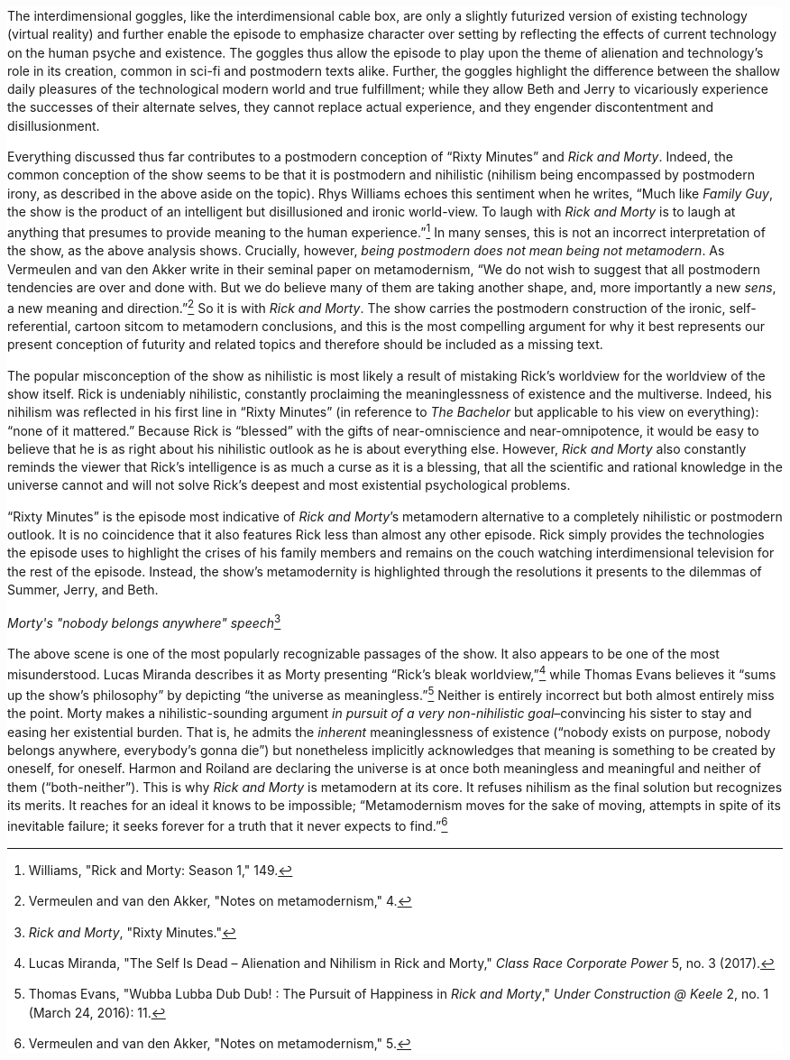 [^18]: Ibid.

The interdimensional goggles, like the interdimensional cable box, are only a slightly futurized version of existing technology (virtual reality) and further enable the episode to emphasize character over setting by reflecting the effects of current technology on the human psyche and existence. The goggles thus allow the episode to play upon the theme of alienation and technology’s role in its creation, common in sci-fi and postmodern texts alike. Further, the goggles highlight the difference between the shallow daily pleasures of the technological modern world and true fulfillment; while they allow Beth and Jerry to vicariously experience the successes of their alternate selves, they cannot replace actual experience, and they engender discontentment and disillusionment.

Everything discussed thus far contributes to a postmodern conception of “Rixty Minutes” and _Rick and Morty_. Indeed, the common conception of the show seems to be that it is postmodern and nihilistic (nihilism being encompassed by postmodern irony, as described in the above aside on the topic). Rhys Williams echoes this sentiment when he writes, “Much like _Family Guy_, the show is the product of an intelligent but disillusioned and ironic world-view. To laugh with _Rick and Morty_ is to laugh at anything that presumes to provide meaning to the human experience.”[^19] In many senses, this is not an incorrect interpretation of the show, as the above analysis shows. Crucially, however, _being postmodern does not mean being not metamodern_. As Vermeulen and van den Akker write in their seminal paper on metamodernism, “We do not wish to suggest that all postmodern tendencies are over and done with. But we do believe many of them are taking another shape, and, more importantly a new _sens_, a new meaning and direction.”[^20] So it is with _Rick and Morty_. The show carries the postmodern construction of the ironic, self-referential, cartoon sitcom to metamodern conclusions, and this is the most compelling argument for why it best represents our present conception of futurity and related topics and therefore should be included as a missing text.

[^19]: Williams, "Rick and Morty: Season 1," 149.

[^20]: Vermeulen and van den Akker, "Notes on metamodernism," 4.

The popular misconception of the show as nihilistic is most likely a result of mistaking Rick’s worldview for the worldview of the show itself. Rick is undeniably nihilistic, constantly proclaiming the meaninglessness of existence and the multiverse. Indeed, his nihilism was reflected in his first line in “Rixty Minutes” (in reference to _The Bachelor_ but applicable to his view on everything): “none of it mattered.” Because Rick is “blessed” with the gifts of near-omniscience and near-omnipotence, it would be easy to believe that he is as right about his nihilistic outlook as he is about everything else. However, _Rick and Morty_ also constantly reminds the viewer that Rick’s intelligence is as much a curse as it is a blessing, that all the scientific and rational knowledge in the universe cannot and will not solve Rick’s deepest and most existential psychological problems.

“Rixty Minutes” is the episode most indicative of _Rick and Morty_’s metamodern alternative to a completely nihilistic or postmodern outlook. It is no coincidence that it also features Rick less than almost any other episode. Rick simply provides the technologies the episode uses to highlight the crises of his family members and remains on the couch watching interdimensional television for the rest of the episode. Instead, the show’s metamodernity is highlighted through the resolutions it presents to the dilemmas of Summer, Jerry, and Beth.

<iframe width="560" height="315" src="https://www.youtube.com/embed/AcTFGzOjosk" frameborder="0" allow="accelerometer; autoplay; encrypted-media; gyroscope; picture-in-picture" allowfullscreen></iframe>

_Morty's "nobody belongs anywhere" speech_[^21]

[^21]: _Rick and Morty_, "Rixty Minutes."

The above scene is one of the most popularly recognizable passages of the show. It also appears to be one of the most misunderstood. Lucas Miranda describes it as Morty presenting “Rick’s bleak worldview,”[^22] while Thomas Evans believes it “sums up the show’s philosophy” by depicting “the universe as meaningless.”[^23] Neither is entirely incorrect but both almost entirely miss the point. Morty makes a nihilistic-sounding argument _in pursuit of a very non-nihilistic goal_–convincing his sister to stay and easing her existential burden. That is, he admits the _inherent_ meaninglessness of existence (“nobody exists on purpose, nobody belongs anywhere, everybody’s gonna die”) but nonetheless implicitly acknowledges that meaning is something to be created by oneself, for oneself. Harmon and Roiland are declaring the universe is at once both meaningless and meaningful and neither of them (“both-neither”). This is why _Rick and Morty_ is metamodern at its core. It refuses nihilism as the final solution but recognizes its merits. It reaches for an ideal it knows to be impossible; “Metamodernism moves for the sake of moving, attempts in spite of its inevitable failure; it seeks forever for a truth that it never expects to find.”[^24]


[^1]: Kyle Wilson, "Interview: 'Rick and Morty's Dan Harmon and Justin Roiland Get Intergalactic," _The Nerd Repository_, August 05, 2014, accessed December 15, 2018, http://nerdrepository.com/interview-ricky-mortys-dan-harmon-justin-roiland-intergalactic/.
[^2]: Wendy Bishop and David Starkey, "Postmodernism," In _Keywords in Creative Writing_ (University Press of Colorado, 2006), 131.
[^3]: Timotheus Vermeulen and Robin van den Akker, "Notes on Metamodernism," _Journal of Aesthetics & Culture_ 2, no. 1 (2010): 4.
[^4]: Bishop and Starkey, "Postmodernism," 132.
[^5]: Vermeulen and van den Akker, "Notes on metamodernism," 2.
[^6]: Ibid.
[^7]: Ibid, 5-6.
[^8]: Ibid, 6.
[^9]: _Rick and Morty_, "Rixty Minutes," Directed by Bryan Newton and Pete Michels, Written by Justin Roiland and Dan Harmon, Cartoon Network, March 17, 2014.
[^10]: Matthew Henry, "The Triumph of Popular Culture: Situation Comedy, Postmodernism and 'The Simpsons,''" _Studies in Popular Culture_ 17, no. 1 (1994): 89.
[^11]: Ibid, 95.
[^12]: Rhys Williams, "Rick and Morty: Season 1 by Dan Harmon, Justin Roiland (review)," _Science Fiction Film and Television_ 9, no. 1 (2016): 148.
[^13]: _Rick and Morty_, "Rixty Minutes."
[^14]: Henry, "Postmoderism and 'The Simpsons,'" 86.
[^15]: Peter Schneck, "Image Fictions: Literature, Television, and the End(s) of Irony," _Amerikastudien / American Studies_ 46, no. 3 (2001): 409.
[^16]: Ibid.
[^17]: _Rick and Morty_, "Rixty Minutes."
[^22]: Lucas Miranda, "The Self Is Dead – Alienation and Nihilism in Rick and Morty," _Class Race Corporate Power_ 5, no. 3 (2017).
[^23]: Thomas Evans, "Wubba Lubba Dub Dub! : The Pursuit of Happiness in _Rick and Morty_," _Under Construction @ Keele_ 2, no. 1 (March 24, 2016): 11.
[^24]: Vermeulen and van den Akker, "Notes on metamodernism," 5.
[^25]: _Rick and Morty_, "Rixty Minutes."
[^26]: Vermeulen and van den Akker, "Notes on metamodernism," 5.
[^27]: Wilson, "Dan Harmon and Justin Roiland Get Intergalactic."